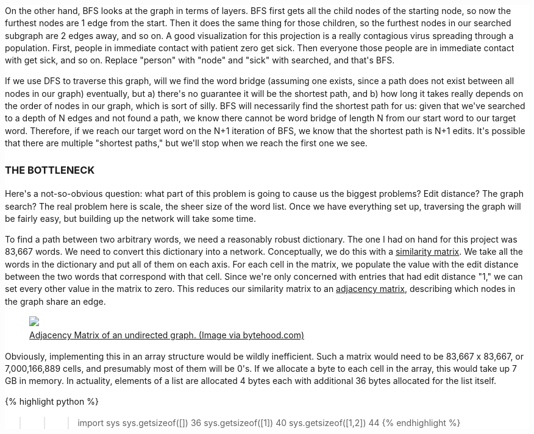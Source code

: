 On the other hand, BFS looks at the graph in terms of layers. BFS first gets all the child nodes of the starting node, so now the furthest nodes are 1 edge from the start. Then it does the same thing for those children, so the furthest nodes in our searched subgraph are 2 edges away, and so on. A good visualization for this projection is a really contagious virus spreading through a population. First, people in immediate contact with patient zero get sick. Then everyone those people are in immediate contact with get sick, and so on. Replace "person" with "node" and "sick" with searched, and that's BFS.

If we use DFS to traverse this graph, will we find the word bridge (assuming one exists, since a path does not exist between all nodes in our graph) eventually, but a) there's no guarantee it will be the shortest path, and b) how long it takes really depends on the order of nodes in our graph, which is sort of silly. BFS will necessarily find the shortest path for us: given that we've searched to a depth of N edges and not found a path, we know there cannot be word bridge of length N from our start word to our target word. Therefore, if we reach our target word on the N+1 iteration of BFS, we know that the shortest path is N+1 edits. It's possible that there are multiple "shortest paths," but we'll stop when we reach the first one we see.

### THE BOTTLENECK

Here's a not-so-obvious question: what part of this problem is going to cause us the biggest problems? Edit distance? The graph search? The real problem here is scale, the sheer size of the word list. Once we have everything set up, traversing the graph will be fairly easy, but building up the network will take some time.

To find a path between two arbitrary words, we need a reasonably robust dictionary. The one I had on hand for this project was 83,667 words. We need to convert this dictionary into a network. Conceptually, we do this with a [similarity matrix](http://en.wikipedia.org/wiki/Similarity_matrix).  We take all the words in the dictionary and put all of them on each axis. For each cell in the matrix, we populate the value with the edit distance between the two words that correspond with that cell. Since we're only concerned with entries that had edit distance "1," we can set every other value in the matrix to zero. This reduces our similarity matrix to an [adjacency matrix](http://en.wikipedia.org/wiki/Adjacency_matrix), describing which nodes in the graph share an edge.

<figure>
    <img src="http://www.bytehood.com/wp-content/uploads/2012/01/adjacency_matrix.gif">
    <figcaption><a href="http://www.bytehood.com/graph-algorithms-part-i/258/" title="Adjacency Matrix of an undirected graph. (Image via bytehood.com)">Adjacency Matrix of an undirected graph. (Image via bytehood.com)</a></figcaption>
</figure>
    

Obviously, implementing this in an array structure would be wildly inefficient. Such a matrix would need to be 83,667 x 83,667, or 7,000,166,889 cells, and presumably most of them will be 0's. If we allocate a byte to each cell in the array, this would take up 7 GB in memory. In actuality, elements of a list are allocated 4 bytes each with additional 36 bytes allocated for the list itself.

{% highlight python %}
>>>import sys
>>>sys.getsizeof([])
36
>>>sys.getsizeof([1])
40
>>>sys.getsizeof([1,2])
44
{% endhighlight %}
